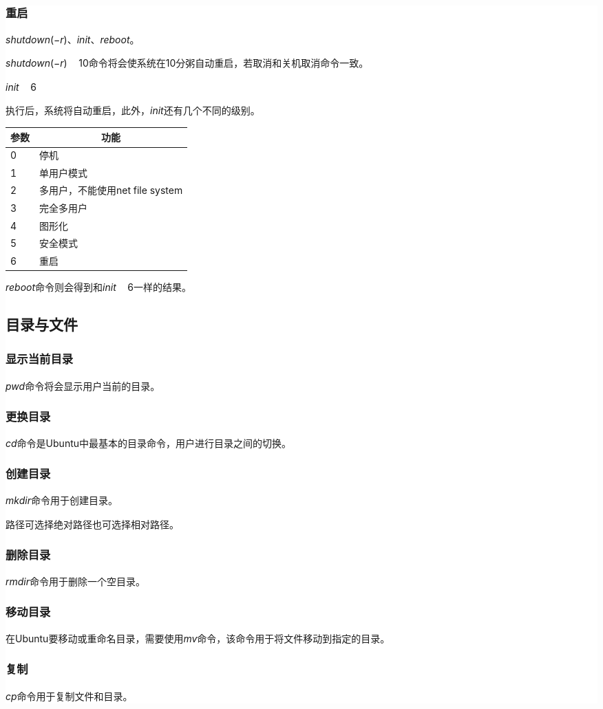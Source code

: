 ### 重启

$shutdown(-r)、init、reboot$。

$shutdown(-r)\quad 10$命令将会使系统在10分粥自动重启，若取消和关机取消命令一致。

$init\quad 6$

执行后，系统将自动重启，此外，$init$还有几个不同的级别。

| 参数 | 功能                            |
| ---- | ------------------------------- |
| $0$  | 停机                            |
| $1$  | 单用户模式                      |
| $2$  | 多用户，不能使用net file system |
| $3$  | 完全多用户                      |
| $4$  | 图形化                          |
| $5$  | 安全模式                        |
| $6$  | 重启                            |

$reboot$命令则会得到和$init\quad 6$一样的结果。

## 目录与文件

### 显示当前目录

$pwd$命令将会显示用户当前的目录。

### 更换目录

$cd$命令是Ubuntu中最基本的目录命令，用户进行目录之间的切换。

### 创建目录

$mkdir$命令用于创建目录。

路径可选择绝对路径也可选择相对路径。

### 删除目录

$rmdir$命令用于删除一个空目录。

### 移动目录

在Ubuntu要移动或重命名目录，需要使用$mv$命令，该命令用于将文件移动到指定的目录。

### 复制

$cp$命令用于复制文件和目录。

